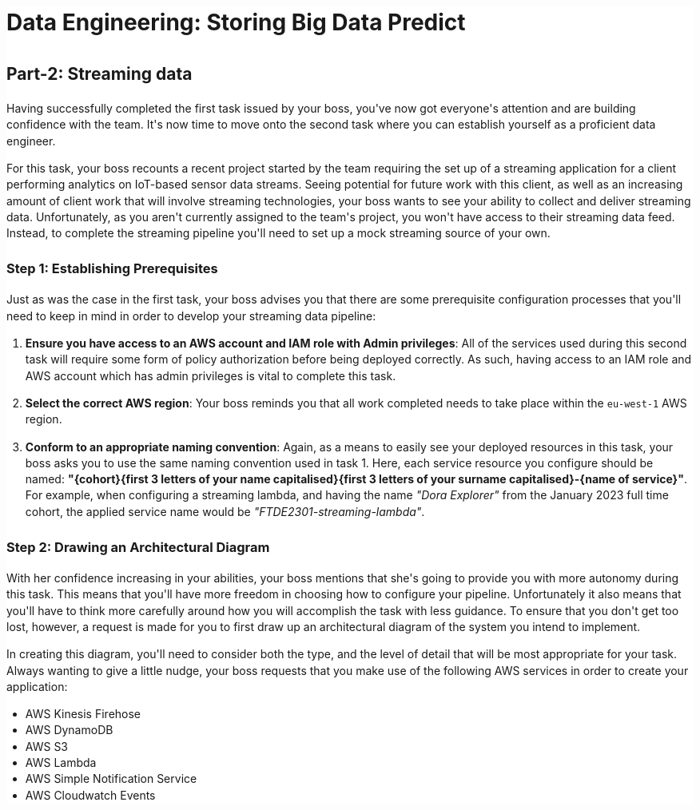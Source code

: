 # Data Engineering: Storing Big Data Predict 

## Part-2: Streaming data

Having successfully completed the first task issued by your boss, you've now got everyone's attention and are building confidence with the team. It's now time to move onto the second task where you can establish yourself as a proficient data engineer. 

For this task, your boss recounts a recent project started by the team requiring the set up of a streaming application for a client performing analytics on IoT-based sensor data streams. Seeing potential for future work with this client, as well as an increasing amount of client work that will involve streaming technologies, your boss wants to see your ability to collect and deliver streaming data. Unfortunately, as you aren't currently assigned to the team's project, you won't have access to their streaming data feed. Instead, to complete the streaming pipeline you'll need to set up a mock streaming source of your own. 

### Step 1: Establishing Prerequisites  

Just as was the case in the first task, your boss advises you that there are some prerequisite configuration processes that you'll need to keep in mind in order to develop your streaming data pipeline:

1. **Ensure you have access to an AWS account and IAM role with Admin privileges**: All of the services used during this second task will require some form of policy authorization before being deployed correctly. As such, having access to an IAM role and AWS account which has admin privileges is vital to complete this task. 

2. **Select the correct AWS region**: Your boss reminds you that all work completed needs to take place within the `eu-west-1` AWS region.

3. **Conform to an appropriate naming convention**: Again, as a means to easily see your deployed resources in this task, your boss asks you to use the same naming convention used in task 1. Here, each service resource you configure should be named: **"{cohort}{first 3 letters of your name capitalised}{first 3 letters of your surname capitalised}-{name of service}"**. For example, when configuring a streaming lambda, and having the name *"Dora Explorer"* from the January 2023 full time cohort, the applied service name would be *"FTDE2301-streaming-lambda"*.   

### Step 2: Drawing an Architectural Diagram

With her confidence increasing in your abilities, your boss mentions that she's going to provide you with more autonomy during this task. This means that you'll have more freedom in choosing how to configure your pipeline. Unfortunately it also means that you'll have to think more carefully around how you will accomplish the task with less guidance. To ensure that you don't get too lost, however, a request is made for you to first draw up an architectural diagram of the system you intend to implement. 

In creating this diagram, you'll need to consider both the type, and the level of detail that will be most appropriate for your task. Always wanting to give a little nudge, your boss requests that you make use of the following AWS services in order to create your application: 

- AWS Kinesis Firehose
- AWS DynamoDB
- AWS S3
- AWS Lambda
- AWS Simple Notification Service
- AWS Cloudwatch Events

